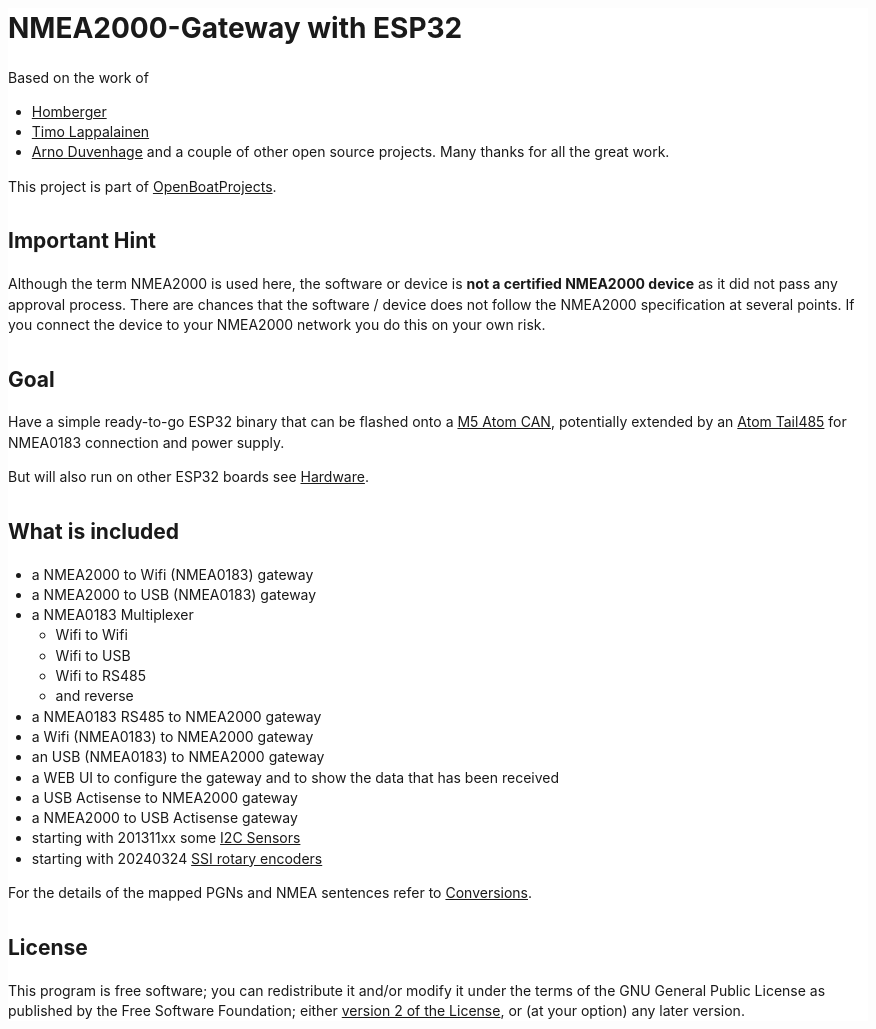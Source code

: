 NMEA2000-Gateway with ESP32
===========================

Based on the work of 
* [Homberger](https://github.com/AK-Homberger/NMEA2000WifiGateway-with-ESP32) 
* [Timo Lappalainen](https://github.com/ttlappalainen/NMEA2000)
* [Arno Duvenhage](https://github.com/aduvenhage/ais-decoder)
and a couple of other open source projects.
Many thanks for all the great work.

This project is part of [OpenBoatProjects](https://open-boat-projects.org/de/nmea2000-gateway-mit-m5stack-atom/).

Important Hint
--------------

Although the term NMEA2000 is used here, the software or device is __not a certified NMEA2000 device__ as it did not pass any approval process.
There are chances that the software / device does not follow the NMEA2000 specification at several points.
If you connect the device to your NMEA2000 network you do this on your own risk.

Goal
----
Have a simple ready-to-go ESP32 binary that can be flashed onto a [M5 Atom CAN](https://docs.m5stack.com/en/atom/atom_can), potentially extended by an [Atom Tail485](https://shop.m5stack.com/collections/atom-series/products/atom-tail485?variant=32169041559642) for NMEA0183 connection and power supply.

But will also run on other ESP32 boards see [Hardware](doc/Hardware.md).

What is included
----------------------------------
* a NMEA2000 to Wifi (NMEA0183) gateway
* a NMEA2000 to USB (NMEA0183) gateway
* a NMEA0183 Multiplexer 
  * Wifi to Wifi
  * Wifi to USB
  * Wifi to RS485
  * and reverse
* a NMEA0183 RS485 to NMEA2000 gateway
* a Wifi (NMEA0183) to NMEA2000 gateway
* an USB (NMEA0183) to NMEA2000 gateway
* a WEB UI to configure the gateway and to show the data that has been received
* a USB Actisense to NMEA2000 gateway
* a NMEA2000 to USB Actisense gateway
* starting with 201311xx some [I2C Sensors](doc/Sensors.md)
* starting with 20240324 [SSI rotary encoders](doc/Sensors.md)

For the details of the mapped PGNs and NMEA sentences refer to [Conversions](doc/Conversions.pdf).

License
-------
This program is free software; you can redistribute it and/or modify it under the terms of the GNU General Public License as published by the Free Software Foundation; either [version 2 of the License](LICENSE), or (at your option) any later version.
